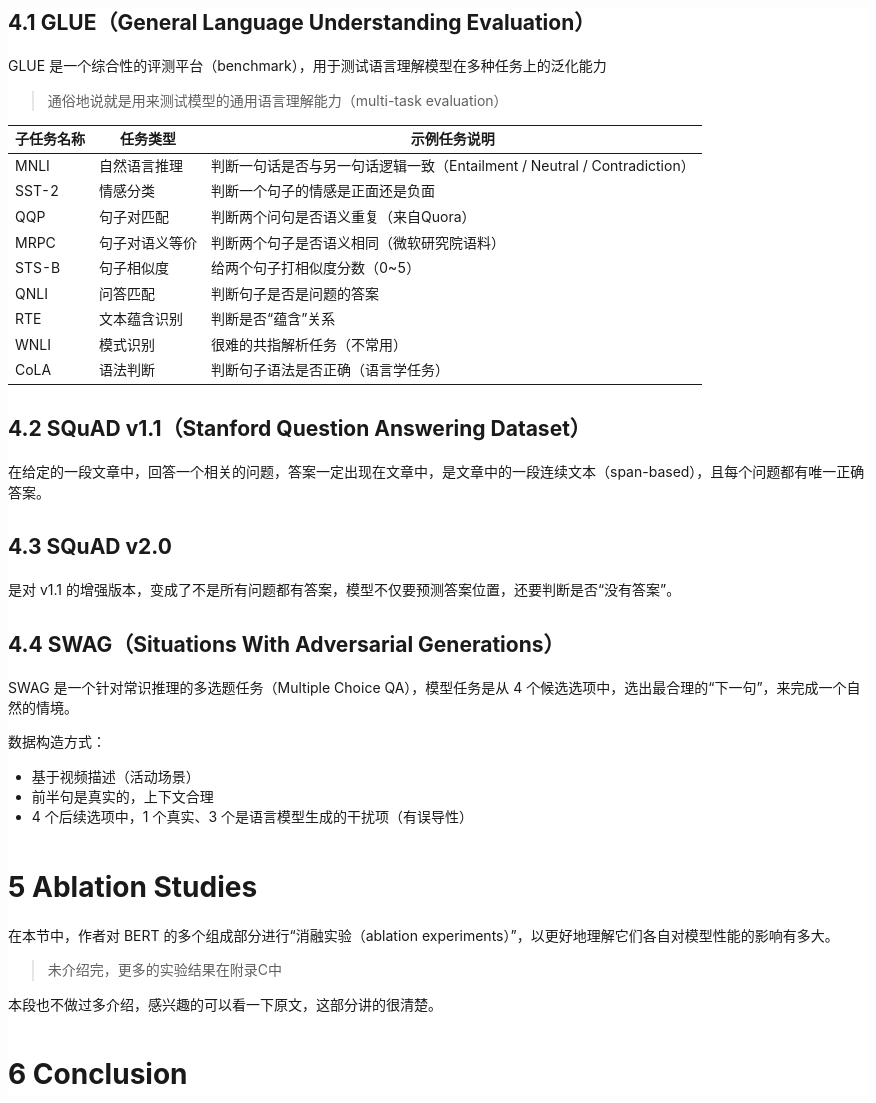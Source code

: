 ## 4.1 GLUE（General Language Understanding Evaluation）

GLUE 是一个综合性的评测平台（benchmark），用于测试语言理解模型在多种任务上的泛化能力
> 通俗地说就是用来测试模型的通用语言理解能力（multi-task evaluation）

| 子任务名称 | 任务类型         | 示例任务说明 |
|------------|------------------|--------------|
| MNLI       | 自然语言推理     | 判断一句话是否与另一句话逻辑一致（Entailment / Neutral / Contradiction） |
| SST-2      | 情感分类         | 判断一个句子的情感是正面还是负面 |
| QQP        | 句子对匹配       | 判断两个问句是否语义重复（来自Quora） |
| MRPC       | 句子对语义等价   | 判断两个句子是否语义相同（微软研究院语料） |
| STS-B      | 句子相似度       | 给两个句子打相似度分数（0~5） |
| QNLI       | 问答匹配         | 判断句子是否是问题的答案 |
| RTE        | 文本蕴含识别     | 判断是否“蕴含”关系 |
| WNLI       | 模式识别         | 很难的共指解析任务（不常用） |
| CoLA       | 语法判断         | 判断句子语法是否正确（语言学任务） |


## 4.2 SQuAD v1.1（Stanford Question Answering Dataset）

在给定的一段文章中，回答一个相关的问题，答案一定出现在文章中，是文章中的一段连续文本（span-based），且每个问题都有唯一正确答案。    

## 4.3 SQuAD v2.0

是对 v1.1 的增强版本，变成了不是所有问题都有答案，模型不仅要预测答案位置，还要判断是否“没有答案”。

## 4.4 SWAG（Situations With Adversarial Generations）

SWAG 是一个针对常识推理的多选题任务（Multiple Choice QA），模型任务是从 4 个候选选项中，选出最合理的“下一句”，来完成一个自然的情境。

数据构造方式：
- 基于视频描述（活动场景）
- 前半句是真实的，上下文合理
- 4 个后续选项中，1 个真实、3 个是语言模型生成的干扰项（有误导性）

# 5 Ablation Studies

在本节中，作者对 BERT 的多个组成部分进行“消融实验（ablation experiments）”，以更好地理解它们各自对模型性能的影响有多大。

> 未介绍完，更多的实验结果在附录C中

本段也不做过多介绍，感兴趣的可以看一下原文，这部分讲的很清楚。

# 6 Conclusion
